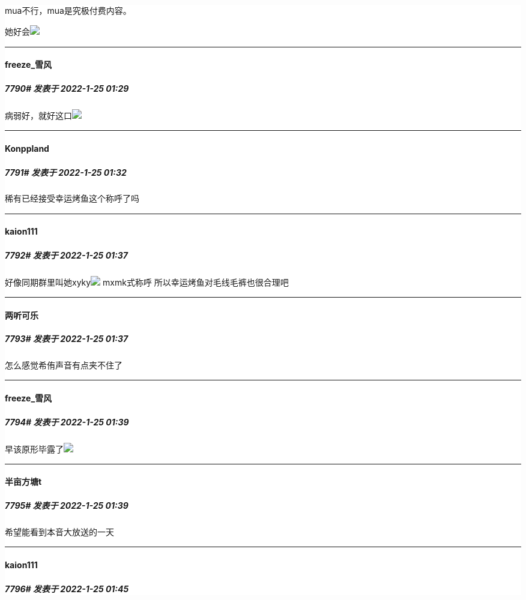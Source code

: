 mua不行，mua是究极付费内容。

她好会<img src="https://static.saraba1st.com/image/smiley/face2017/075.png" referrerpolicy="no-referrer">

*****

####  freeze_雪风  
##### 7790#       发表于 2022-1-25 01:29

病弱好，就好这口<img src="https://static.saraba1st.com/image/smiley/face2017/075.png" referrerpolicy="no-referrer">

*****

####  Konppland  
##### 7791#       发表于 2022-1-25 01:32

稀有已经接受幸运烤鱼这个称呼了吗

*****

####  kaion111  
##### 7792#       发表于 2022-1-25 01:37

好像同期群里叫她xyky<img src="https://static.saraba1st.com/image/smiley/face2017/037.png" referrerpolicy="no-referrer">
mxmk式称呼
所以幸运烤鱼对毛线毛裤也很合理吧

*****

####  两听可乐  
##### 7793#       发表于 2022-1-25 01:37

怎么感觉希侑声音有点夹不住了

*****

####  freeze_雪风  
##### 7794#       发表于 2022-1-25 01:39

早该原形毕露了<img src="https://static.saraba1st.com/image/smiley/face2017/037.png" referrerpolicy="no-referrer">

*****

####  半亩方塘t  
##### 7795#       发表于 2022-1-25 01:39

希望能看到本音大放送的一天

*****

####  kaion111  
##### 7796#       发表于 2022-1-25 01:45
